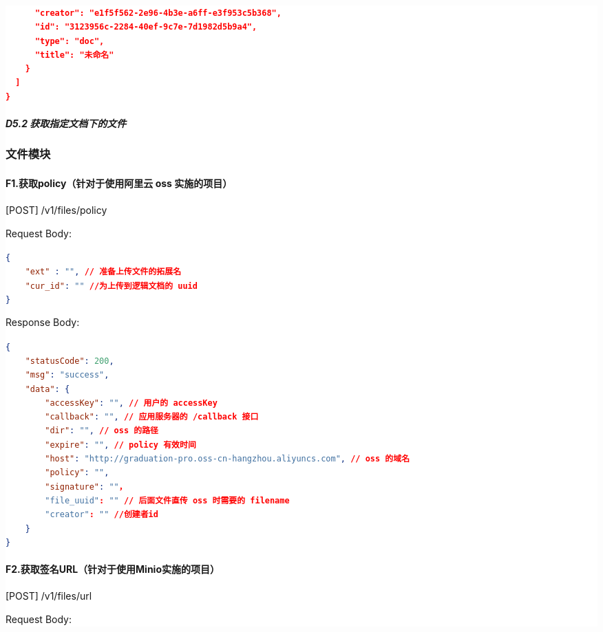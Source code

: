 ```json
      "creator": "e1f5f562-2e96-4b3e-a6ff-e3f953c5b368",
      "id": "3123956c-2284-40ef-9c7e-7d1982d5b9a4",
      "type": "doc",
      "title": "未命名"
    }
  ]
}

```

##### D5.2 获取指定文档下的文件

### 文件模块

#### F1.获取policy（针对于使用阿里云 oss 实施的项目）

[POST] /v1/files/policy

Request Body:

```json
{
    "ext" : "", // 准备上传文件的拓展名
    "cur_id": "" //为上传到逻辑文档的 uuid
}

```

Response Body:  

```json
{
    "statusCode": 200,
    "msg": "success",
    "data": {
        "accessKey": "", // 用户的 accessKey
        "callback": "", // 应用服务器的 /callback 接口
        "dir": "", // oss 的路径
        "expire": "", // policy 有效时间
        "host": "http://graduation-pro.oss-cn-hangzhou.aliyuncs.com", // oss 的域名
        "policy": "", 
        "signature": ""，
        "file_uuid": "" // 后面文件直传 oss 时需要的 filename
        "creator": "" //创建者id
    }
}

```

#### F2.获取签名URL（针对于使用Minio实施的项目）

[POST] /v1/files/url

Request Body:
